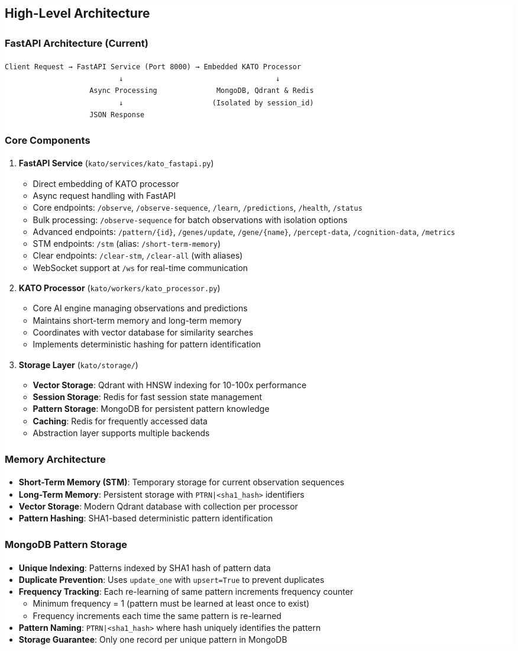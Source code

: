 ## High-Level Architecture

### FastAPI Architecture (Current)
```
Client Request → FastAPI Service (Port 8000) → Embedded KATO Processor
                           ↓                                    ↓
                    Async Processing              MongoDB, Qdrant & Redis
                           ↓                     (Isolated by session_id)
                    JSON Response
```

### Core Components

1. **FastAPI Service** (`kato/services/kato_fastapi.py`)
   - Direct embedding of KATO processor
   - Async request handling with FastAPI
   - Core endpoints: `/observe`, `/observe-sequence`, `/learn`, `/predictions`, `/health`, `/status`
   - Bulk processing: `/observe-sequence` for batch observations with isolation options
   - Advanced endpoints: `/pattern/{id}`, `/genes/update`, `/gene/{name}`, `/percept-data`, `/cognition-data`, `/metrics`
   - STM endpoints: `/stm` (alias: `/short-term-memory`)
   - Clear endpoints: `/clear-stm`, `/clear-all` (with aliases)
   - WebSocket support at `/ws` for real-time communication

2. **KATO Processor** (`kato/workers/kato_processor.py`)
   - Core AI engine managing observations and predictions
   - Maintains short-term memory and long-term memory
   - Coordinates with vector database for similarity searches
   - Implements deterministic hashing for pattern identification

3. **Storage Layer** (`kato/storage/`)
   - **Vector Storage**: Qdrant with HNSW indexing for 10-100x performance
   - **Session Storage**: Redis for fast session state management
   - **Pattern Storage**: MongoDB for persistent pattern knowledge
   - **Caching**: Redis for frequently accessed data
   - Abstraction layer supports multiple backends

### Memory Architecture

- **Short-Term Memory (STM)**: Temporary storage for current observation sequences
- **Long-Term Memory**: Persistent storage with `PTRN|<sha1_hash>` identifiers
- **Vector Storage**: Modern Qdrant database with collection per processor
- **Pattern Hashing**: SHA1-based deterministic pattern identification

### MongoDB Pattern Storage

- **Unique Indexing**: Patterns indexed by SHA1 hash of pattern data
- **Duplicate Prevention**: Uses `update_one` with `upsert=True` to prevent duplicates
- **Frequency Tracking**: Each re-learning of same pattern increments frequency counter
  - Minimum frequency = 1 (pattern must be learned at least once to exist)
  - Frequency increments each time the same pattern is re-learned
- **Pattern Naming**: `PTRN|<sha1_hash>` where hash uniquely identifies the pattern
- **Storage Guarantee**: Only one record per unique pattern in MongoDB
